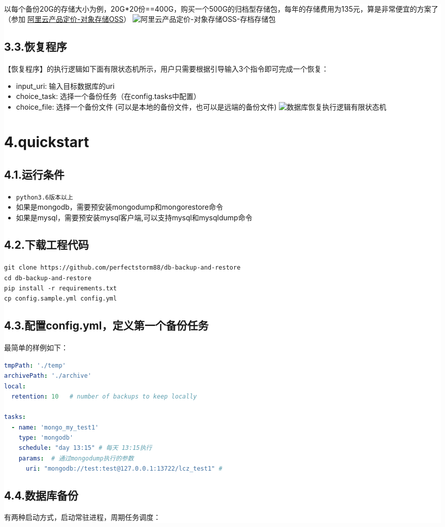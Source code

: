 以每个备份20G的存储大小为例，20G*20份==400G，购买一个500G的归档型存储包，每年的存储费用为135元，算是非常便宜的方案了（参加 [阿里云产品定价-对象存储OSS](https://www.aliyun.com/price/product?spm=a2c4g.11186623.2.13.5a9c7b554eTNZ0#/oss/detail)）
![阿里云产品定价-对象存储OSS-存档存储包](http://img.lichangzhen.top/2019/dbbr阿里云产品定价-对象存储OSS-存档存储包.jpg)

## 3.3.恢复程序
【恢复程序】的执行逻辑如下面有限状态机所示，用户只需要根据引导输入3个指令即可完成一个恢复：

- input_uri: 输入目标数据库的uri
- choice_task: 选择一个备份任务（在config.tasks中配置）
- choice_file: 选择一个备份文件 (可以是本地的备份文件，也可以是远端的备份文件)
![数据库恢复执行逻辑有限状态机](http://img.lichangzhen.top/2019/dbbr数据库恢复执行逻辑有限状态机.jpg)

# 4.quickstart

## 4.1.运行条件

- `python3.6版本以上`
- 如果是mongodb，需要预安装mongodump和mongorestore命令
- 如果是mysql，需要预安装mysql客户端,可以支持mysql和mysqldump命令

## 4.2.下载工程代码
```
git clone https://github.com/perfectstorm88/db-backup-and-restore
cd db-backup-and-restore
pip install -r requirements.txt
cp config.sample.yml config.yml
```
## 4.3.配置config.yml，定义第一个备份任务

最简单的样例如下：
```yml
tmpPath: './temp'
archivePath: './archive'
local:
  retention: 10   # number of backups to keep locally

tasks:
  - name: 'mongo_my_test1'
    type: 'mongodb'  
    schedule: "day 13:15" # 每天 13:15执行
    params:  # 通过mongodump执行的参数
      uri: "mongodb://test:test@127.0.0.1:13722/lcz_test1" #
```

## 4.4.数据库备份

有两种启动方式，启动常驻进程，周期任务调度：
